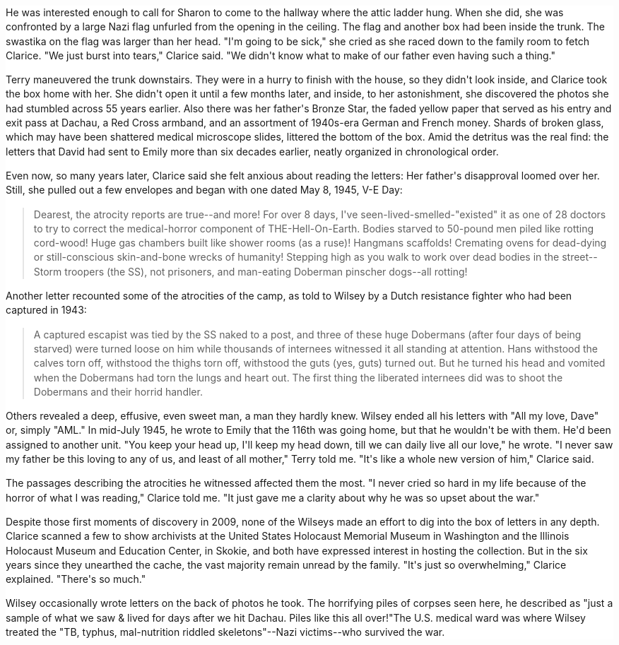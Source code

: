 He was interested enough to call for Sharon to come to the hallway where the attic ladder hung. When she did, she was confronted by a large Nazi flag unfurled from the opening in the ceiling. The flag and another box had been inside the trunk. The swastika on the flag was larger than her head. "I'm going to be sick," she cried as she raced down to the family room to fetch Clarice. "We just burst into tears," Clarice said. "We didn't know what to make of our father even having such a thing."

Terry maneuvered the trunk downstairs. They were in a hurry to finish with the house, so they didn't look inside, and Clarice took the box home with her. She didn't open it until a few months later, and inside, to her astonishment, she discovered the photos she had stumbled across 55 years earlier. Also there was her father's Bronze Star, the faded yellow paper that served as his entry and exit pass at Dachau, a Red Cross armband, and an assortment of 1940s-era German and French money. Shards of broken glass, which may have been shattered medical microscope slides, littered the bottom of the box. Amid the detritus was the real find: the letters that David had sent to Emily more than six decades earlier, neatly organized in chronological order.

Even now, so many years later, Clarice said she felt anxious about reading the letters: Her father's disapproval loomed over her. Still, she pulled out a few envelopes and began with one dated May 8, 1945, V-E Day:

> Dearest, the atrocity reports are true--and more! For over 8 days, I've seen-lived-smelled-"existed" it as one of 28 doctors to try to correct the medical-horror component of THE-Hell-On-Earth. Bodies starved to 50-pound men piled like rotting cord-wood! Huge gas chambers built like shower rooms (as a ruse)! Hangmans scaffolds! Cremating ovens for dead-dying or still-conscious skin-and-bone wrecks of humanity! Stepping high as you walk to work over dead bodies in the street--Storm troopers (the SS), not prisoners, and man-eating Doberman pinscher dogs--all rotting!

Another letter recounted some of the atrocities of the camp, as told to Wilsey by a Dutch resistance fighter who had been captured in 1943:

> A captured escapist was tied by the SS naked to a post, and three of these huge Dobermans (after four days of being starved) were turned loose on him while thousands of internees witnessed it all standing at attention. Hans withstood the calves torn off, withstood the thighs torn off, withstood the guts (yes, guts) turned out. But he turned his head and vomited when the Dobermans had torn the lungs and heart out. The first thing the liberated internees did was to shoot the Dobermans and their horrid handler.

Others revealed a deep, effusive, even sweet man, a man they hardly knew. Wilsey ended all his letters with "All my love, Dave" or, simply "AML." In mid-July 1945, he wrote to Emily that the 116th was going home, but that he wouldn't be with them. He'd been assigned to another unit. "You keep your head up, I'll keep my head down, till we can daily live all our love," he wrote. "I never saw my father be this loving to any of us, and least of all mother," Terry told me. "It's like a whole new version of him," Clarice said.

The passages describing the atrocities he witnessed affected them the most. "I never cried so hard in my life because of the horror of what I was reading," Clarice told me. "It just gave me a clarity about why he was so upset about the war."

Despite those first moments of discovery in 2009, none of the Wilseys made an effort to dig into the box of letters in any depth. Clarice scanned a few to show archivists at the United States Holocaust Memorial Museum in Washington and the Illinois Holocaust Museum and Education Center, in Skokie, and both have expressed interest in hosting the collection. But in the six years since they unearthed the cache, the vast majority remain unread by the family. "It's just so overwhelming," Clarice explained. "There's so much."

Wilsey occasionally wrote letters on the back of photos he took. The horrifying piles of corpses seen here, he described as "just a sample of what we saw & lived for days after we hit Dachau. Piles like this all over!"The U.S. medical ward was where Wilsey treated the "TB, typhus, mal-nutrition riddled skeletons"--Nazi victims--who survived the war.
